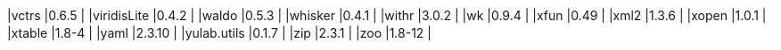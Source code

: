 |vctrs         |0.6.5       |
|viridisLite   |0.4.2       |
|waldo         |0.5.3       |
|whisker       |0.4.1       |
|withr         |3.0.2       |
|wk            |0.9.4       |
|xfun          |0.49        |
|xml2          |1.3.6       |
|xopen         |1.0.1       |
|xtable        |1.8-4       |
|yaml          |2.3.10      |
|yulab.utils   |0.1.7       |
|zip           |2.3.1       |
|zoo           |1.8-12      |


